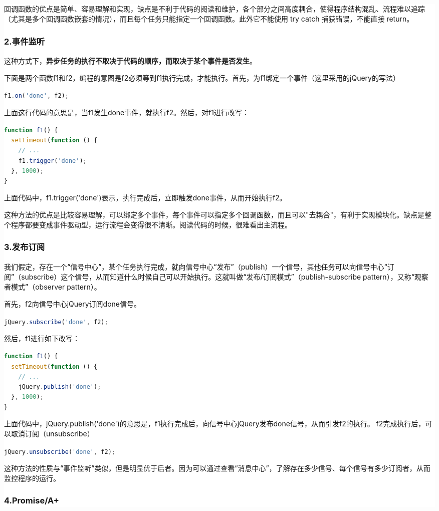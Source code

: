 回调函数的优点是简单、容易理解和实现，缺点是不利于代码的阅读和维护，各个部分之间高度耦合，使得程序结构混乱、流程难以追踪（尤其是多个回调函数嵌套的情况），而且每个任务只能指定一个回调函数。此外它不能使用 try catch 捕获错误，不能直接 return。

### 2.事件监听

这种方式下，**异步任务的执行不取决于代码的顺序，而取决于某个事件是否发生**。

下面是两个函数f1和f2，编程的意图是f2必须等到f1执行完成，才能执行。首先，为f1绑定一个事件（这里采用的jQuery的写法）

```js
f1.on('done', f2);
```

上面这行代码的意思是，当f1发生done事件，就执行f2。然后，对f1进行改写：

```js
function f1() {
  setTimeout(function () {
    // ...
    f1.trigger('done');
  }, 1000);
}
```

上面代码中，f1.trigger('done')表示，执行完成后，立即触发done事件，从而开始执行f2。

这种方法的优点是比较容易理解，可以绑定多个事件，每个事件可以指定多个回调函数，而且可以"去耦合"，有利于实现模块化。缺点是整个程序都要变成事件驱动型，运行流程会变得很不清晰。阅读代码的时候，很难看出主流程。

### 3.发布订阅

我们假定，存在一个“信号中心”，某个任务执行完成，就向信号中心“发布”（publish）一个信号，其他任务可以向信号中心“订阅”（subscribe）这个信号，从而知道什么时候自己可以开始执行。这就叫做“发布/订阅模式”（publish-subscribe pattern），又称“观察者模式”（observer pattern）。

首先，f2向信号中心jQuery订阅done信号。

```js
jQuery.subscribe('done', f2);
```

然后，f1进行如下改写：

```js
function f1() {
  setTimeout(function () {
    // ...
    jQuery.publish('done');
  }, 1000);
}
```

上面代码中，jQuery.publish('done')的意思是，f1执行完成后，向信号中心jQuery发布done信号，从而引发f2的执行。 f2完成执行后，可以取消订阅（unsubscribe）

```js
jQuery.unsubscribe('done', f2);
```

这种方法的性质与“事件监听”类似，但是明显优于后者。因为可以通过查看“消息中心”，了解存在多少信号、每个信号有多少订阅者，从而监控程序的运行。

### 4.Promise/A+

